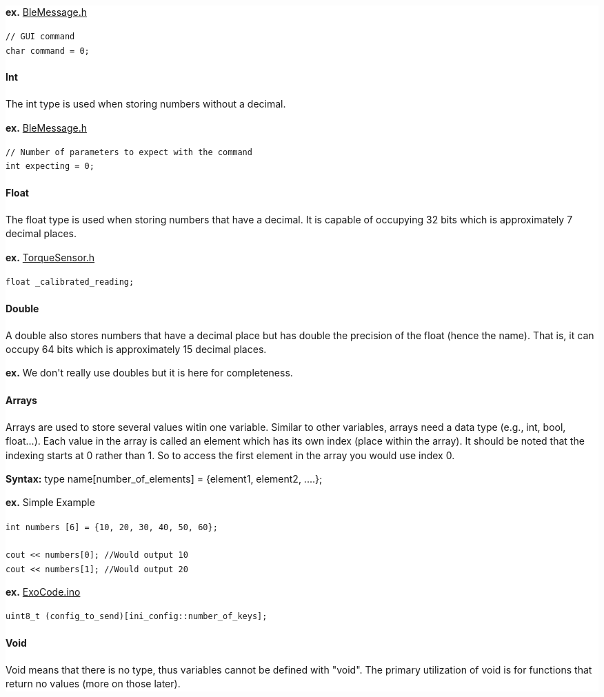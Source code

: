 **ex.** [BleMessage.h](/ExoCode/src/BleMessage.h)
```
// GUI command
char command = 0;
```

#### Int
The int type is used when storing numbers without a decimal. 

**ex.** [BleMessage.h](/ExoCode/src/BleMessage.h)
```
// Number of parameters to expect with the command
int expecting = 0;
```

#### Float
The float type is used when storing numbers that have a decimal. It is capable of occupying 32 bits which is approximately 7 decimal places.

**ex.** [TorqueSensor.h](/ExoCode/src/TorqueSensor.h)
```
float _calibrated_reading;
```

#### Double
A double also stores numbers that have a decimal place but has double the precision of the float (hence the name). That is, it can occupy 64 bits which is approximately 15 decimal places. 

**ex.** We don't really use doubles but it is here for completeness.

#### Arrays
Arrays are used to store several values witin one variable. Similar to other variables, arrays need a data type (e.g., int, bool, float...). 
Each value in the array is called an element which has its own index (place within the array). It should be noted that the indexing starts at 0 rather than 1. So to access the first element in the array you would use index 0.

**Syntax:** type name[number_of_elements] = {element1, element2, ....};

**ex.** Simple Example

```
int numbers [6] = {10, 20, 30, 40, 50, 60};

cout << numbers[0];	//Would output 10
cout << numbers[1];	//Would output 20
```

**ex.** [ExoCode.ino](/ExoCode/ExoCode.ino)
```
uint8_t (config_to_send)[ini_config::number_of_keys];
```

#### Void
Void means that there is no type, thus variables cannot be defined with "void".
The primary utilization of void is for functions that return no values (more on those later).
